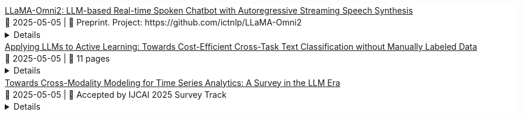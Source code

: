 <div class="paper-card">
    <div class="paper-title"><a href="http://arxiv.org/abs/2505.02625v1">LLaMA-Omni2: LLM-based Real-time Spoken Chatbot with Autoregressive Streaming Speech Synthesis</a></div>
    <div class="paper-meta">
      📅 2025-05-05
      | 💬 Preprint. Project: https://github.com/ictnlp/LLaMA-Omni2
    </div>
    <details class="paper-abstract">
      Real-time, intelligent, and natural speech interaction is an essential part of the next-generation human-computer interaction. Recent advancements have showcased the potential of building intelligent spoken chatbots based on large language models (LLMs). In this paper, we introduce LLaMA-Omni 2, a series of speech language models (SpeechLMs) ranging from 0.5B to 14B parameters, capable of achieving high-quality real-time speech interaction. LLaMA-Omni 2 is built upon the Qwen2.5 series models, integrating a speech encoder and an autoregressive streaming speech decoder. Despite being trained on only 200K multi-turn speech dialogue samples, LLaMA-Omni 2 demonstrates strong performance on several spoken question answering and speech instruction following benchmarks, surpassing previous state-of-the-art SpeechLMs like GLM-4-Voice, which was trained on millions of hours of speech data.
    </details>
</div>
<div class="paper-card">
    <div class="paper-title"><a href="http://arxiv.org/abs/2502.16892v2">Applying LLMs to Active Learning: Towards Cost-Efficient Cross-Task Text Classification without Manually Labeled Data</a></div>
    <div class="paper-meta">
      📅 2025-05-05
      | 💬 11 pages
    </div>
    <details class="paper-abstract">
      Machine learning-based classifiers have been used for text classification, such as sentiment analysis, news classification, and toxic comment classification. However, supervised machine learning models often require large amounts of labeled data for training, and manual annotation is both labor-intensive and requires domain-specific knowledge, leading to relatively high annotation costs. To address this issue, we propose an approach that integrates large language models (LLMs) into an active learning framework, achieving high cross-task text classification performance without the need for any manually labeled data. Furthermore, compared to directly applying GPT for classification tasks, our approach retains over 93% of its classification performance while requiring only approximately 6% of the computational time and monetary cost, effectively balancing performance and resource efficiency. These findings provide new insights into the efficient utilization of LLMs and active learning algorithms in text classification tasks, paving the way for their broader application.
    </details>
</div>
<div class="paper-card">
    <div class="paper-title"><a href="http://arxiv.org/abs/2505.02583v1">Towards Cross-Modality Modeling for Time Series Analytics: A Survey in the LLM Era</a></div>
    <div class="paper-meta">
      📅 2025-05-05
      | 💬 Accepted by IJCAI 2025 Survey Track
    </div>
    <details class="paper-abstract">